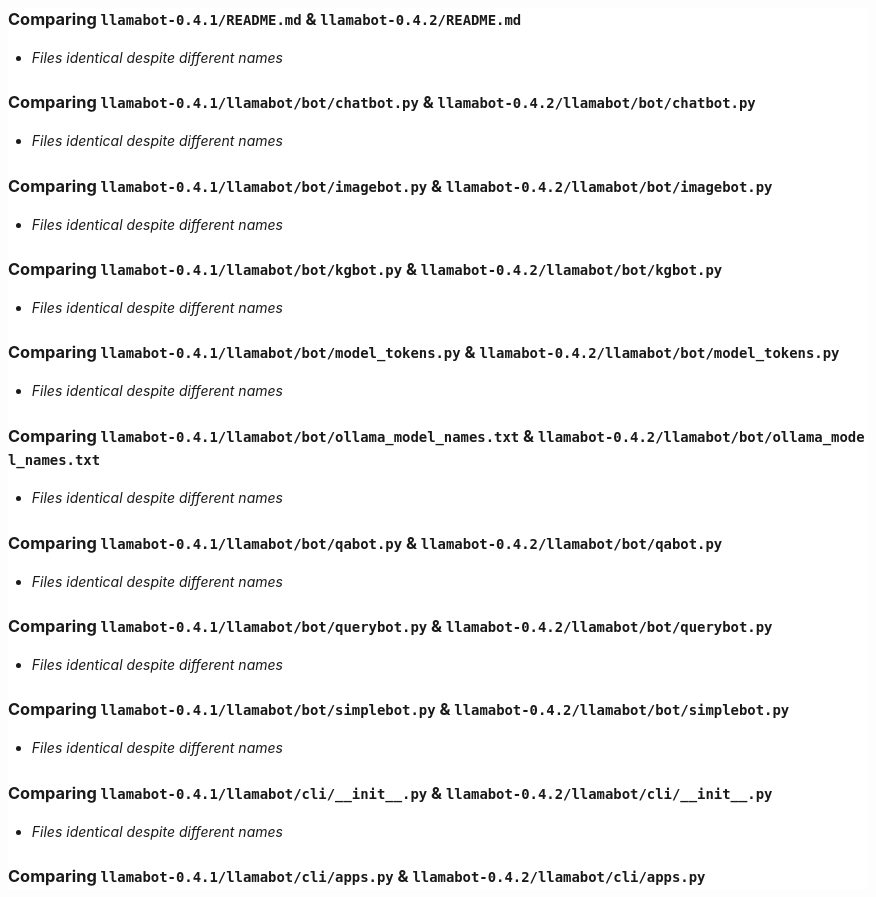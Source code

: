 ### Comparing `llamabot-0.4.1/README.md` & `llamabot-0.4.2/README.md`

 * *Files identical despite different names*

### Comparing `llamabot-0.4.1/llamabot/bot/chatbot.py` & `llamabot-0.4.2/llamabot/bot/chatbot.py`

 * *Files identical despite different names*

### Comparing `llamabot-0.4.1/llamabot/bot/imagebot.py` & `llamabot-0.4.2/llamabot/bot/imagebot.py`

 * *Files identical despite different names*

### Comparing `llamabot-0.4.1/llamabot/bot/kgbot.py` & `llamabot-0.4.2/llamabot/bot/kgbot.py`

 * *Files identical despite different names*

### Comparing `llamabot-0.4.1/llamabot/bot/model_tokens.py` & `llamabot-0.4.2/llamabot/bot/model_tokens.py`

 * *Files identical despite different names*

### Comparing `llamabot-0.4.1/llamabot/bot/ollama_model_names.txt` & `llamabot-0.4.2/llamabot/bot/ollama_model_names.txt`

 * *Files identical despite different names*

### Comparing `llamabot-0.4.1/llamabot/bot/qabot.py` & `llamabot-0.4.2/llamabot/bot/qabot.py`

 * *Files identical despite different names*

### Comparing `llamabot-0.4.1/llamabot/bot/querybot.py` & `llamabot-0.4.2/llamabot/bot/querybot.py`

 * *Files identical despite different names*

### Comparing `llamabot-0.4.1/llamabot/bot/simplebot.py` & `llamabot-0.4.2/llamabot/bot/simplebot.py`

 * *Files identical despite different names*

### Comparing `llamabot-0.4.1/llamabot/cli/__init__.py` & `llamabot-0.4.2/llamabot/cli/__init__.py`

 * *Files identical despite different names*

### Comparing `llamabot-0.4.1/llamabot/cli/apps.py` & `llamabot-0.4.2/llamabot/cli/apps.py`
